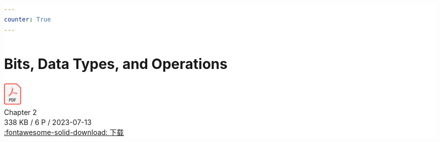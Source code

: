 ```yaml
---
counter: True
---
```


# Bits, Data Types, and Operations

<div class="card file-block" markdown="1">
<div class="file-icon"><img src="../../assets/pdf.svg" style="height: 3em;"></div>
<div class="file-body">
<div class="file-title">Chapter 2</div>
<div class="file-meta">338 KB / 6 P / 2023-07-13</div>
</div>
<a class="down-button" target="_blank" href="../../assets/notes/chap02.pdf" markdown="1">:fontawesome-solid-download: 下载</a>
</div>
